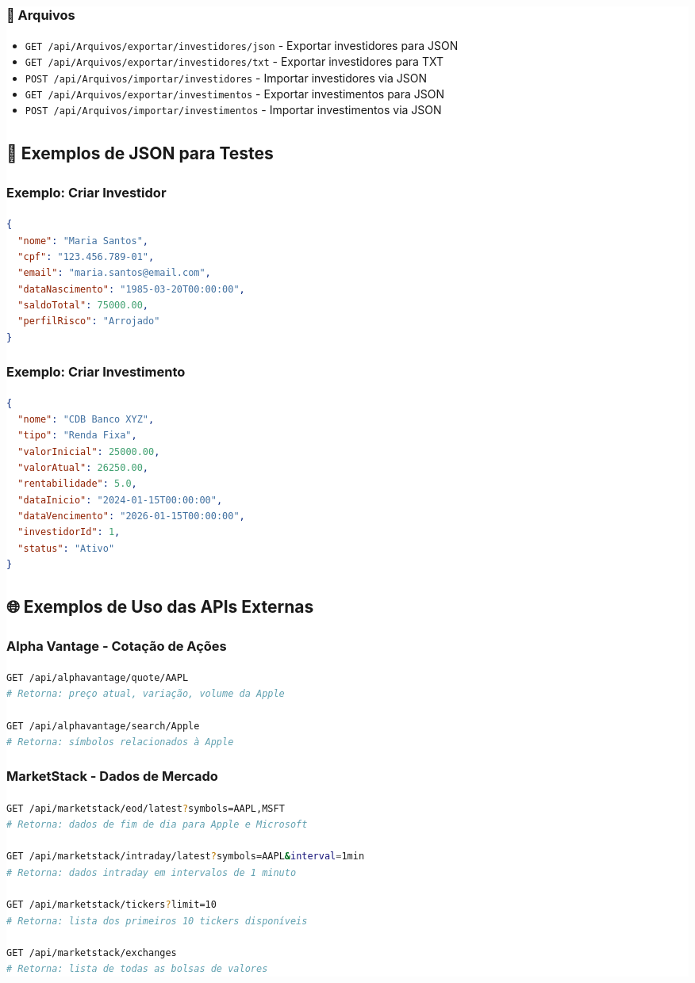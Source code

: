 ### 📄 Arquivos
- `GET /api/Arquivos/exportar/investidores/json` - Exportar investidores para JSON
- `GET /api/Arquivos/exportar/investidores/txt` - Exportar investidores para TXT
- `POST /api/Arquivos/importar/investidores` - Importar investidores via JSON
- `GET /api/Arquivos/exportar/investimentos` - Exportar investimentos para JSON
- `POST /api/Arquivos/importar/investimentos` - Importar investimentos via JSON

## 📄 Exemplos de JSON para Testes

### Exemplo: Criar Investidor
```json
{
  "nome": "Maria Santos",
  "cpf": "123.456.789-01",
  "email": "maria.santos@email.com",
  "dataNascimento": "1985-03-20T00:00:00",
  "saldoTotal": 75000.00,
  "perfilRisco": "Arrojado"
}
```

### Exemplo: Criar Investimento
```json
{
  "nome": "CDB Banco XYZ",
  "tipo": "Renda Fixa",
  "valorInicial": 25000.00,
  "valorAtual": 26250.00,
  "rentabilidade": 5.0,
  "dataInicio": "2024-01-15T00:00:00",
  "dataVencimento": "2026-01-15T00:00:00",
  "investidorId": 1,
  "status": "Ativo"
}
```

## 🌐 Exemplos de Uso das APIs Externas

### Alpha Vantage - Cotação de Ações
```bash
GET /api/alphavantage/quote/AAPL
# Retorna: preço atual, variação, volume da Apple

GET /api/alphavantage/search/Apple
# Retorna: símbolos relacionados à Apple
```

### MarketStack - Dados de Mercado
```bash
GET /api/marketstack/eod/latest?symbols=AAPL,MSFT
# Retorna: dados de fim de dia para Apple e Microsoft

GET /api/marketstack/intraday/latest?symbols=AAPL&interval=1min
# Retorna: dados intraday em intervalos de 1 minuto

GET /api/marketstack/tickers?limit=10
# Retorna: lista dos primeiros 10 tickers disponíveis

GET /api/marketstack/exchanges
# Retorna: lista de todas as bolsas de valores
```
